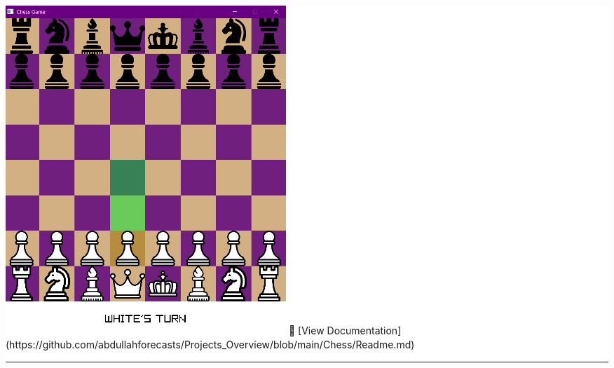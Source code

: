 <img src="Chess/Chess.png" alt="Chess" width="400" />  
📖 [View Documentation](https://github.com/abdullahforecasts/Projects_Overview/blob/main/Chess/Readme.md)

---
